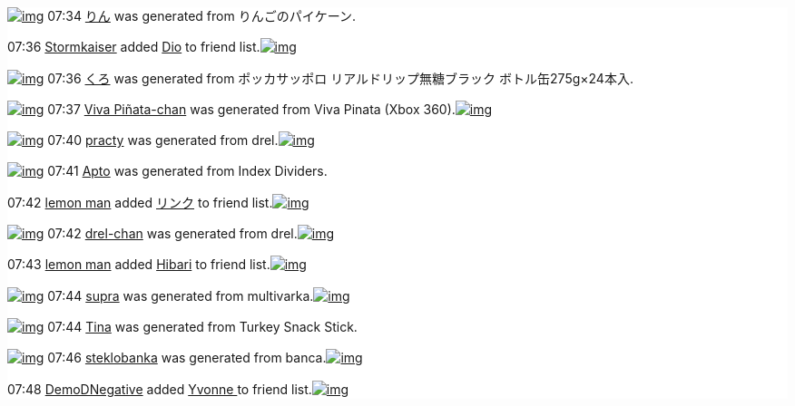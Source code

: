 [![img](http://www.deviantsart.com/349rtvr.png)](http://www.barcodekanojo.com/kanojo/2942332/%E3%82%8A%E3%82%93) 07:34 [りん](http://www.barcodekanojo.com/kanojo/2942332/%E3%82%8A%E3%82%93) was generated from りんごのパイケーン.

07:36 [Stormkaiser](http://www.barcodekanojo.com/user/446481/Stormkaiser) added [Dio](http://www.barcodekanojo.com/kanojo/2618158/Dio) to friend list.[![img](http://www.deviantsart.com/2dsdsgp.png)](http://www.barcodekanojo.com/kanojo/2618158/Dio)

[![img](http://www.deviantsart.com/1dhiusk.png)](http://www.barcodekanojo.com/kanojo/2942333/%E3%81%8F%E3%82%8D) 07:36 [くろ](http://www.barcodekanojo.com/kanojo/2942333/%E3%81%8F%E3%82%8D) was generated from ポッカサッポロ リアルドリップ無糖ブラック ボトル缶275g×24本入.

[![img](http://www.deviantsart.com/1lr77k9.png)](http://www.barcodekanojo.com/kanojo/2942334/Viva%20Pi%C3%B1ata-chan) 07:37 [Viva Piñata-chan](http://www.barcodekanojo.com/kanojo/2942334/Viva%20Pi%C3%B1ata-chan) was generated from Viva Pinata (Xbox 360).[![img](http://www.deviantsart.com/3livokl.jpeg)](http://www.barcodekanojo.com/product_images/barcode/5596430/1400798167/50x50xViva,P20Pinata,P20,P28Xbox,P20360,P29.jpg,qw=88,ah=88.pagespeed.ic.Nn8N3kdxq1.jpg)

[![img](http://www.deviantsart.com/309kj18.png)](http://www.barcodekanojo.com/kanojo/2942335/practy) 07:40 [practy](http://www.barcodekanojo.com/kanojo/2942335/practy) was generated from drel.[![img](http://www.deviantsart.com/39fg6u6.jpeg)](http://www.barcodekanojo.com/product_images/barcode/5596431/1400798359/drel.jpg)

[![img](http://www.deviantsart.com/2eh704c.png)](http://www.barcodekanojo.com/kanojo/2942336/Apto) 07:41 [Apto](http://www.barcodekanojo.com/kanojo/2942336/Apto) was generated from Index Dividers.

07:42 [lemon man](http://www.barcodekanojo.com/user/457477/lemon%20man) added [リンク](http://www.barcodekanojo.com/kanojo/2231779/%E3%83%AA%E3%83%B3%E3%82%AF) to friend list.[![img](http://www.deviantsart.com/1tl09kv.png)](http://www.barcodekanojo.com/kanojo/2231779/%E3%83%AA%E3%83%B3%E3%82%AF)

[![img](http://www.deviantsart.com/2p6qg4g.png)](http://www.barcodekanojo.com/kanojo/2942337/drel-chan) 07:42 [drel-chan](http://www.barcodekanojo.com/kanojo/2942337/drel-chan) was generated from drel.[![img](http://www.deviantsart.com/3ie27lc.jpeg)](http://www.barcodekanojo.com/product_images/barcode/5596434/1400798491/50x50xdrel.jpg,qw=88,ah=88.pagespeed.ic.SLSH5IhCu4.jpg)

07:43 [lemon man](http://www.barcodekanojo.com/user/457477/lemon%20man) added [Hibari](http://www.barcodekanojo.com/kanojo/2523929/Hibari) to friend list.[![img](http://www.deviantsart.com/1uvjbg7.png)](http://www.barcodekanojo.com/kanojo/2523929/Hibari)

[![img](http://www.deviantsart.com/1n9t0as.png)](http://www.barcodekanojo.com/kanojo/2942338/supra) 07:44 [supra](http://www.barcodekanojo.com/kanojo/2942338/supra) was generated from multivarka.[![img](http://www.deviantsart.com/apb3f2.jpeg)](http://www.barcodekanojo.com/product_images/barcode/5596436/1400798589/multivarka.jpg)

[![img](http://www.deviantsart.com/1hl8cij.png)](http://www.barcodekanojo.com/kanojo/2942339/Tina) 07:44 [Tina](http://www.barcodekanojo.com/kanojo/2942339/Tina) was generated from Turkey Snack Stick.

[![img](http://www.deviantsart.com/2721f7s.png)](http://www.barcodekanojo.com/kanojo/2942340/steklobanka) 07:46 [steklobanka](http://www.barcodekanojo.com/kanojo/2942340/steklobanka) was generated from banca.[![img](http://www.deviantsart.com/vq5p6j.jpeg)](http://www.barcodekanojo.com/product_images/barcode/5596438/1400798734/banca.jpg)

07:48 [DemoDNegative](http://www.barcodekanojo.com/user/457268/DemoDNegative) added [Yvonne ](http://www.barcodekanojo.com/kanojo/2529984/Yvonne%20) to friend list.[![img](http://www.deviantsart.com/1fup5b1.png)](http://www.barcodekanojo.com/kanojo/2529984/Yvonne%20)

